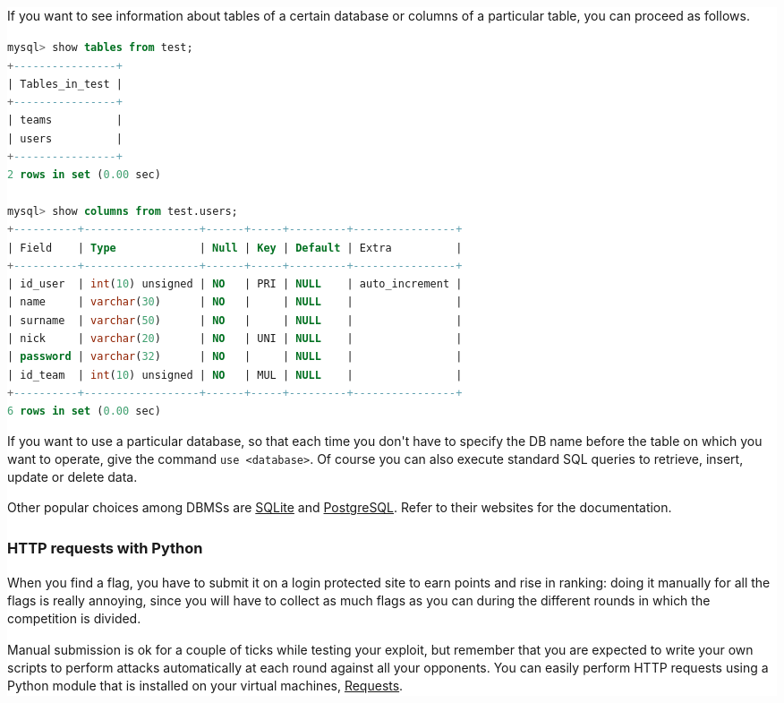 If you want to see information about tables of a certain database or columns of a particular table, you can proceed as follows.

```SQL
mysql> show tables from test;
+----------------+
| Tables_in_test |
+----------------+
| teams          |
| users          |
+----------------+
2 rows in set (0.00 sec)

mysql> show columns from test.users;
+----------+------------------+------+-----+---------+----------------+
| Field    | Type             | Null | Key | Default | Extra          |
+----------+------------------+------+-----+---------+----------------+
| id_user  | int(10) unsigned | NO   | PRI | NULL    | auto_increment |
| name     | varchar(30)      | NO   |     | NULL    |                |
| surname  | varchar(50)      | NO   |     | NULL    |                |
| nick     | varchar(20)      | NO   | UNI | NULL    |                |
| password | varchar(32)      | NO   |     | NULL    |                |
| id_team  | int(10) unsigned | NO   | MUL | NULL    |                |
+----------+------------------+------+-----+---------+----------------+
6 rows in set (0.00 sec)
```

If you want to use a particular database, so that each time you don't have to specify the DB name before the table on which you want to operate, give the command `use <database>`. Of course you can also execute standard SQL queries to retrieve, insert, update or delete data.

Other popular choices among DBMSs are [SQLite](https://www.sqlite.org/index.html) and [PostgreSQL](https://www.postgresql.org/). Refer to their websites for the documentation.

### HTTP requests with Python
When you find a flag, you have to submit it on a login protected site to earn points and rise in ranking: doing it manually for all the flags is really annoying, since you will have to collect as much flags as you can during the different rounds in which the competition is divided.

Manual submission is ok for a couple of ticks while testing your exploit, but remember that you are expected to write your own scripts to perform attacks automatically at each round against all your opponents. You can easily perform HTTP requests using a Python module that is installed on your virtual machines, <a href="http://docs.python-requests.org/en/latest/">Requests</a>.